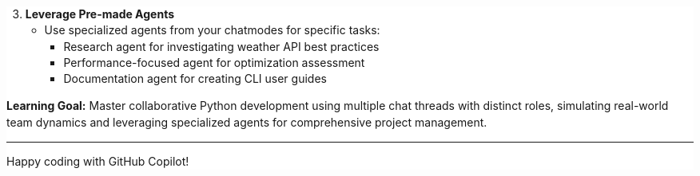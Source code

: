 3. **Leverage Pre-made Agents**
   - Use specialized agents from your chatmodes for specific tasks:
     - Research agent for investigating weather API best practices
     - Performance-focused agent for optimization assessment
     - Documentation agent for creating CLI user guides

**Learning Goal:** Master collaborative Python development using multiple chat threads with distinct roles, simulating real-world team dynamics and leveraging specialized agents for comprehensive project management.

---

Happy coding with GitHub Copilot!
